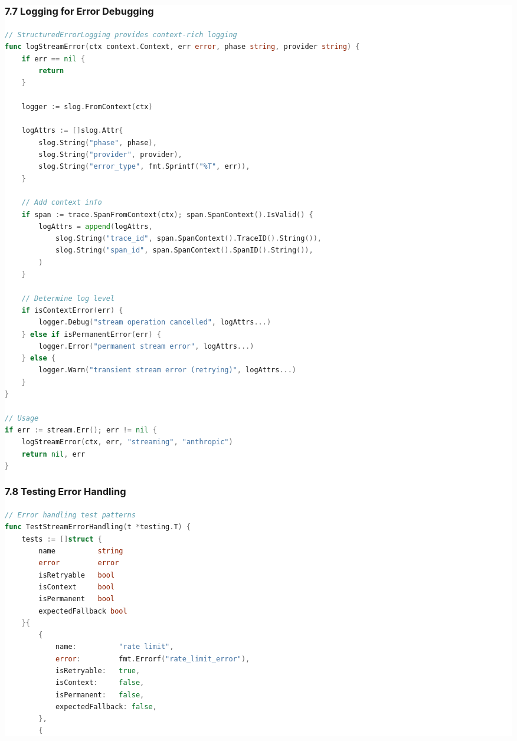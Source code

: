 ### 7.7 Logging for Error Debugging

```go
// StructuredErrorLogging provides context-rich logging
func logStreamError(ctx context.Context, err error, phase string, provider string) {
    if err == nil {
        return
    }
    
    logger := slog.FromContext(ctx)
    
    logAttrs := []slog.Attr{
        slog.String("phase", phase),
        slog.String("provider", provider),
        slog.String("error_type", fmt.Sprintf("%T", err)),
    }
    
    // Add context info
    if span := trace.SpanFromContext(ctx); span.SpanContext().IsValid() {
        logAttrs = append(logAttrs,
            slog.String("trace_id", span.SpanContext().TraceID().String()),
            slog.String("span_id", span.SpanContext().SpanID().String()),
        )
    }
    
    // Determine log level
    if isContextError(err) {
        logger.Debug("stream operation cancelled", logAttrs...)
    } else if isPermanentError(err) {
        logger.Error("permanent stream error", logAttrs...)
    } else {
        logger.Warn("transient stream error (retrying)", logAttrs...)
    }
}

// Usage
if err := stream.Err(); err != nil {
    logStreamError(ctx, err, "streaming", "anthropic")
    return nil, err
}
```

### 7.8 Testing Error Handling

```go
// Error handling test patterns
func TestStreamErrorHandling(t *testing.T) {
    tests := []struct {
        name          string
        error         error
        isRetryable   bool
        isContext     bool
        isPermanent   bool
        expectedFallback bool
    }{
        {
            name:          "rate limit",
            error:         fmt.Errorf("rate_limit_error"),
            isRetryable:   true,
            isContext:     false,
            isPermanent:   false,
            expectedFallback: false,
        },
        {
```